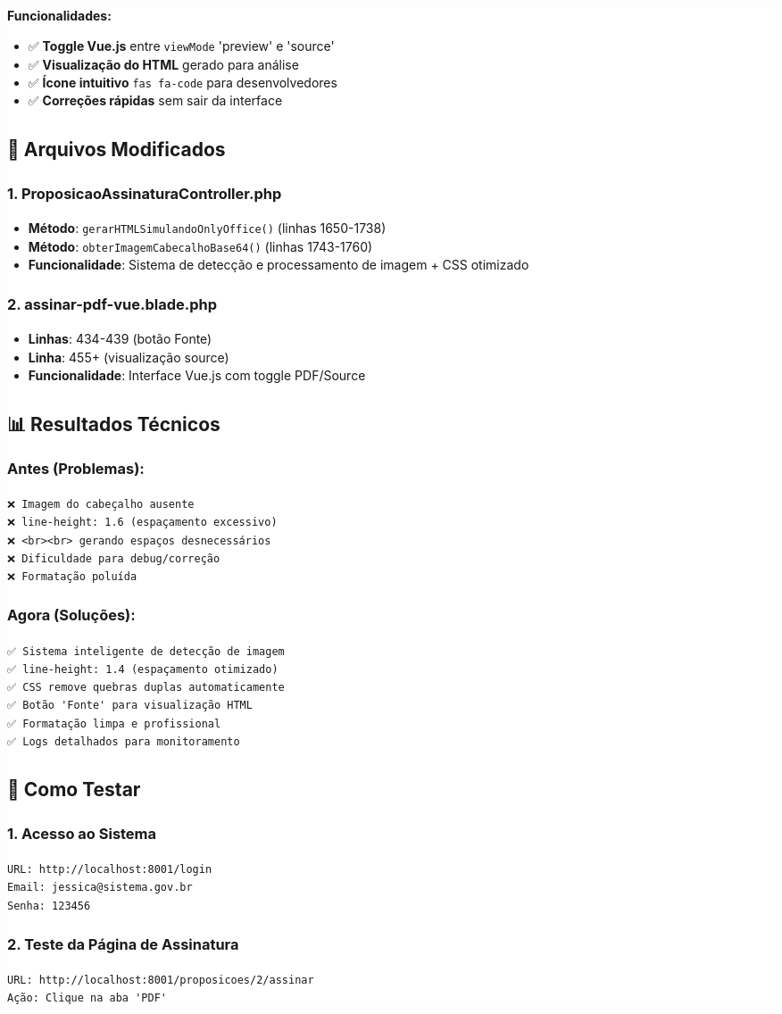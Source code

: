 **Funcionalidades:**
- ✅ **Toggle Vue.js** entre `viewMode` 'preview' e 'source'
- ✅ **Visualização do HTML** gerado para análise
- ✅ **Ícone intuitivo** `fas fa-code` para desenvolvedores
- ✅ **Correções rápidas** sem sair da interface

## 🔧 Arquivos Modificados

### 1. **ProposicaoAssinaturaController.php**
- **Método**: `gerarHTMLSimulandoOnlyOffice()` (linhas 1650-1738)
- **Método**: `obterImagemCabecalhoBase64()` (linhas 1743-1760)
- **Funcionalidade**: Sistema de detecção e processamento de imagem + CSS otimizado

### 2. **assinar-pdf-vue.blade.php**
- **Linhas**: 434-439 (botão Fonte)
- **Linha**: 455+ (visualização source)
- **Funcionalidade**: Interface Vue.js com toggle PDF/Source

## 📊 Resultados Técnicos

### **Antes (Problemas):**
```
❌ Imagem do cabeçalho ausente
❌ line-height: 1.6 (espaçamento excessivo)
❌ <br><br> gerando espaços desnecessários
❌ Dificuldade para debug/correção
❌ Formatação poluída
```

### **Agora (Soluções):**
```
✅ Sistema inteligente de detecção de imagem
✅ line-height: 1.4 (espaçamento otimizado)
✅ CSS remove quebras duplas automaticamente
✅ Botão 'Fonte' para visualização HTML
✅ Formatação limpa e profissional
✅ Logs detalhados para monitoramento
```

## 🎯 Como Testar

### **1. Acesso ao Sistema**
```
URL: http://localhost:8001/login
Email: jessica@sistema.gov.br
Senha: 123456
```

### **2. Teste da Página de Assinatura**
```
URL: http://localhost:8001/proposicoes/2/assinar
Ação: Clique na aba 'PDF'
```
